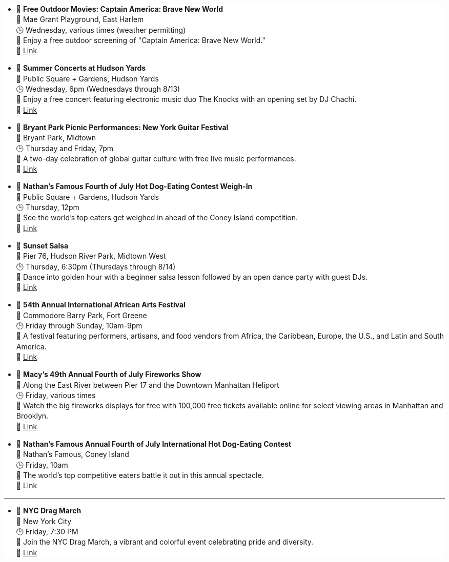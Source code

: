 - 🎉 **Free Outdoor Movies: Captain America: Brave New World**  
  📍 Mae Grant Playground, East Harlem  
  🕒 Wednesday, various times (weather permitting)  
  📝 Enjoy a free outdoor screening of "Captain America: Brave New World."  
  🔗 [Link](https://www.nycgovparks.org/events/2025/07/02/movies-under-the-stars-captain-america-brave-new-world)

- 🎉 **Summer Concerts at Hudson Yards**  
  📍 Public Square + Gardens, Hudson Yards  
  🕒 Wednesday, 6pm (Wednesdays through 8/13)  
  📝 Enjoy a free concert featuring electronic music duo The Knocks with an opening set by DJ Chachi.  
  🔗 [Link](https://www.hudsonyardsnewyork.com/summer-concerts-wells-fargo-stage)

- 🎉 **Bryant Park Picnic Performances: New York Guitar Festival**  
  📍 Bryant Park, Midtown  
  🕒 Thursday and Friday, 7pm  
  📝 A two-day celebration of global guitar culture with free live music performances.  
  🔗 [Link](https://bryantpark.org/activities/picnic-performances)

- 🎉 **Nathan’s Famous Fourth of July Hot Dog-Eating Contest Weigh-In**  
  📍 Public Square + Gardens, Hudson Yards  
  🕒 Thursday, 12pm  
  📝 See the world’s top eaters get weighed in ahead of the Coney Island competition.  
  🔗 [Link](https://www.hudsonyardsnewyork.com/events/nathans-famous-hot-dog-eating-competition-weigh)

- 🎉 **Sunset Salsa**  
  📍 Pier 76, Hudson River Park, Midtown West  
  🕒 Thursday, 6:30pm (Thursdays through 8/14)  
  📝 Dance into golden hour with a beginner salsa lesson followed by an open dance party with guest DJs.  
  🔗 [Link](https://hudsonriverpark.org/visit/events/event/sunset-salsa-july-3-2025/)

- 🎉 **54th Annual International African Arts Festival**  
  📍 Commodore Barry Park, Fort Greene  
  🕒 Friday through Sunday, 10am-9pm  
  📝 A festival featuring performers, artisans, and food vendors from Africa, the Caribbean, Europe, the U.S., and Latin and South America.  
  🔗 [Link](https://www.iaafestival.org)

- 🎉 **Macy’s 49th Annual Fourth of July Fireworks Show**  
  📍 Along the East River between Pier 17 and the Downtown Manhattan Heliport  
  🕒 Friday, various times  
  📝 Watch the big fireworks displays for free with 100,000 free tickets available online for select viewing areas in Manhattan and Brooklyn.  
  🔗 [Link](https://www.macys.com/s/fireworks/)

- 🎉 **Nathan’s Famous Annual Fourth of July International Hot Dog-Eating Contest**  
  📍 Nathan’s Famous, Coney Island  
  🕒 Friday, 10am  
  📝 The world’s top competitive eaters battle it out in this annual spectacle.  
  🔗 [Link](https://majorleagueeating.com/july4th)

---

- 🎉 **NYC Drag March**  
  📍 New York City  
  🕒 Friday, 7:30 PM  
  📝 Join the NYC Drag March, a vibrant and colorful event celebrating pride and diversity.  
  🔗 [Link](https://gaycitynews.com/look-ahead-to-pride-final-weekend-in-nyc/)
